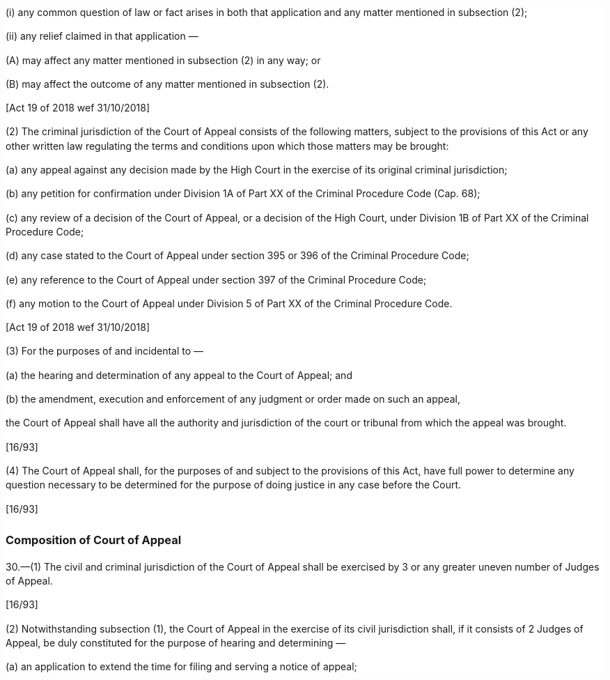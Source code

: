 (i) any common question of law or fact arises in both that application and any matter mentioned in subsection (2);

(ii) any relief claimed in that application —

(A) may affect any matter mentioned in subsection (2) in any way; or

(B) may affect the outcome of any matter mentioned in subsection (2).

[Act 19 of 2018 wef 31/10/2018]

(2) The criminal jurisdiction of the Court of Appeal consists of the following matters, subject to the provisions of this Act or any other written law regulating the terms and conditions upon which those matters may be brought:

(a) any appeal against any decision made by the High Court in the exercise of its original criminal jurisdiction;

(b) any petition for confirmation under Division 1A of Part XX of the Criminal Procedure Code (Cap. 68);

(c) any review of a decision of the Court of Appeal, or a decision of the High Court, under Division 1B of Part XX of the Criminal Procedure Code;

(d) any case stated to the Court of Appeal under section 395 or 396 of the Criminal Procedure Code;

(e) any reference to the Court of Appeal under section 397 of the Criminal Procedure Code;

(f) any motion to the Court of Appeal under Division 5 of Part XX of the Criminal Procedure Code.

[Act 19 of 2018 wef 31/10/2018]

(3) For the purposes of and incidental to —

(a) the hearing and determination of any appeal to the Court of Appeal; and

(b) the amendment, execution and enforcement of any judgment or order made on such an appeal,

the Court of Appeal shall have all the authority and jurisdiction of the court or tribunal from which the appeal was brought.

[16/93]

(4) The Court of Appeal shall, for the purposes of and subject to the provisions of this Act, have full power to determine any question necessary to be determined for the purpose of doing justice in any case before the Court.

[16/93]

### Composition of Court of Appeal

30\.—(1) The civil and criminal jurisdiction of the Court of Appeal shall be exercised by 3 or any greater uneven number of Judges of Appeal.

[16/93]

(2) Notwithstanding subsection (1), the Court of Appeal in the exercise of its civil jurisdiction shall, if it consists of 2 Judges of Appeal, be duly constituted for the purpose of hearing and determining —

(a) an application to extend the time for filing and serving a notice of appeal;
